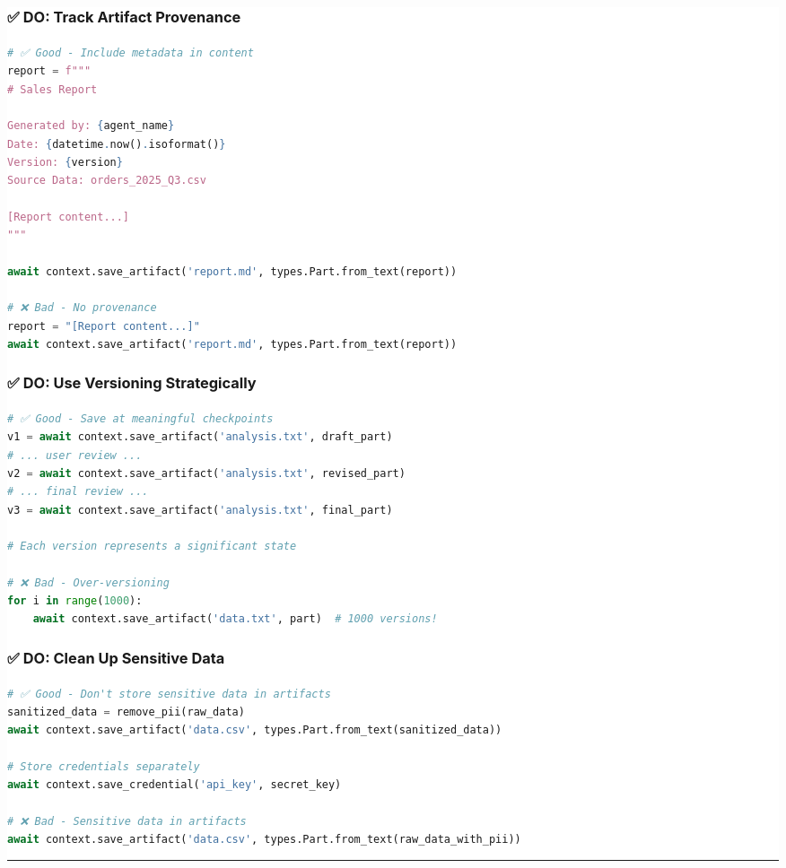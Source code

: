 ### ✅ DO: Track Artifact Provenance

```python
# ✅ Good - Include metadata in content
report = f"""
# Sales Report

Generated by: {agent_name}
Date: {datetime.now().isoformat()}
Version: {version}
Source Data: orders_2025_Q3.csv

[Report content...]
"""

await context.save_artifact('report.md', types.Part.from_text(report))

# ❌ Bad - No provenance
report = "[Report content...]"
await context.save_artifact('report.md', types.Part.from_text(report))
```

### ✅ DO: Use Versioning Strategically

```python
# ✅ Good - Save at meaningful checkpoints
v1 = await context.save_artifact('analysis.txt', draft_part)
# ... user review ...
v2 = await context.save_artifact('analysis.txt', revised_part)
# ... final review ...
v3 = await context.save_artifact('analysis.txt', final_part)

# Each version represents a significant state

# ❌ Bad - Over-versioning
for i in range(1000):
    await context.save_artifact('data.txt', part)  # 1000 versions!
```

### ✅ DO: Clean Up Sensitive Data

```python
# ✅ Good - Don't store sensitive data in artifacts
sanitized_data = remove_pii(raw_data)
await context.save_artifact('data.csv', types.Part.from_text(sanitized_data))

# Store credentials separately
await context.save_credential('api_key', secret_key)

# ❌ Bad - Sensitive data in artifacts
await context.save_artifact('data.csv', types.Part.from_text(raw_data_with_pii))
```

---